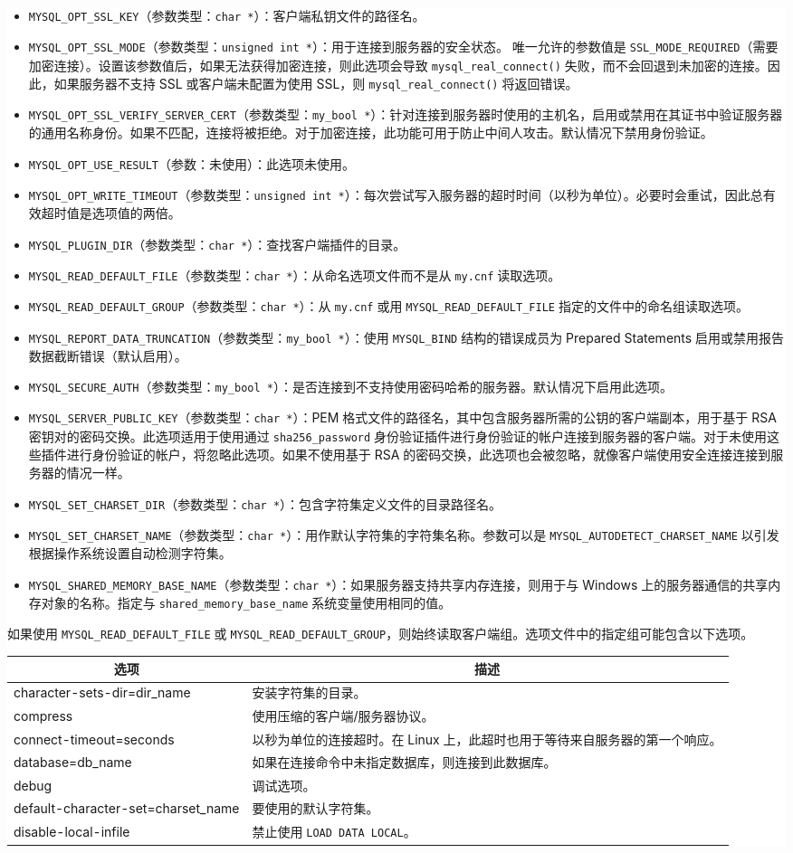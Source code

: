 * `MYSQL_OPT_SSL_KEY`（参数类型：`char *`）：客户端私钥文件的路径名。

  

* `MYSQL_OPT_SSL_MODE`（参数类型：`unsigned int *`）：用于连接到服务器的安全状态。 唯一允许的参数值是 `SSL_MODE_REQUIRED`（需要加密连接）。设置该参数值后，如果无法获得加密连接，则此选项会导致 `mysql_real_connect()` 失败，而不会回退到未加密的连接。因此，如果服务器不支持 SSL 或客户端未配置为使用 SSL，则 `mysql_real_connect()` 将返回错误。

  

* `MYSQL_OPT_SSL_VERIFY_SERVER_CERT`（参数类型：`my_bool *`）：针对连接到服务器时使用的主机名，启用或禁用在其证书中验证服务器的通用名称身份。如果不匹配，连接将被拒绝。对于加密连接，此功能可用于防止中间人攻击。默认情况下禁用身份验证。

  

* `MYSQL_OPT_USE_RESULT`（参数：未使用）：此选项未使用。

  

* `MYSQL_OPT_WRITE_TIMEOUT`（参数类型：`unsigned int *`）：每次尝试写入服务器的超时时间（以秒为单位）。必要时会重试，因此总有效超时值是选项值的两倍。

  

* `MYSQL_PLUGIN_DIR`（参数类型：`char *`）：查找客户端插件的目录。

  

* `MYSQL_READ_DEFAULT_FILE`（参数类型：`char *`）：从命名选项文件而不是从 `my.cnf` 读取选项。

  

* `MYSQL_READ_DEFAULT_GROUP`（参数类型：`char *`）：从 `my.cnf` 或用 `MYSQL_READ_DEFAULT_FILE` 指定的文件中的命名组读取选项。

  

* `MYSQL_REPORT_DATA_TRUNCATION`（参数类型：`my_bool *`）：使用 `MYSQL_BIND` 结构的错误成员为 Prepared Statements 启用或禁用报告数据截断错误（默认启用）。

  

* `MYSQL_SECURE_AUTH`（参数类型：`my_bool *`）：是否连接到不支持使用密码哈希的服务器。默认情况下启用此选项。

  

* `MYSQL_SERVER_PUBLIC_KEY`（参数类型：`char *`）：PEM 格式文件的路径名，其中包含服务器所需的公钥的客户端副本，用于基于 RSA 密钥对的密码交换。此选项适用于使用通过 `sha256_password` 身份验证插件进行身份验证的帐户连接到服务器的客户端。对于未使用这些插件进行身份验证的帐户，将忽略此选项。如果不使用基于 RSA 的密码交换，此选项也会被忽略，就像客户端使用安全连接连接到服务器的情况一样。

  

* `MYSQL_SET_CHARSET_DIR`（参数类型：`char *`）：包含字符集定义文件的目录路径名。

  

* `MYSQL_SET_CHARSET_NAME`（参数类型：`char *`）：用作默认字符集的字符集名称。参数可以是 `MYSQL_AUTODETECT_CHARSET_NAME` 以引发根据操作系统设置自动检测字符集。

  

* `MYSQL_SHARED_MEMORY_BASE_NAME`（参数类型：`char *`）：如果服务器支持共享内存连接，则用于与 Windows 上的服务器通信的共享内存对象的名称。指定与 `shared_memory_base_name` 系统变量使用相同的值。

  




如果使用 `MYSQL_READ_DEFAULT_FILE` 或 `MYSQL_READ_DEFAULT_GROUP`，则始终读取客户端组。选项文件中的指定组可能包含以下选项。


|                  选项                  |                           描述                           |
|--------------------------------------|--------------------------------------------------------|
| character-sets-dir=dir_name          | 安装字符集的目录。                                              |
| compress                             | 使用压缩的客户端/服务器协议。                                        |
| connect-timeout=seconds              | 以秒为单位的连接超时。在 Linux 上，此超时也用于等待来自服务器的第一个响应。              |
| database=db_name                     | 如果在连接命令中未指定数据库，则连接到此数据库。                               |
| debug                                | 调试选项。                                                  |
| default-character-set=charset_name   | 要使用的默认字符集。                                             |
| disable-local-infile                 | 禁止使用 `LOAD DATA LOCAL`。                                |